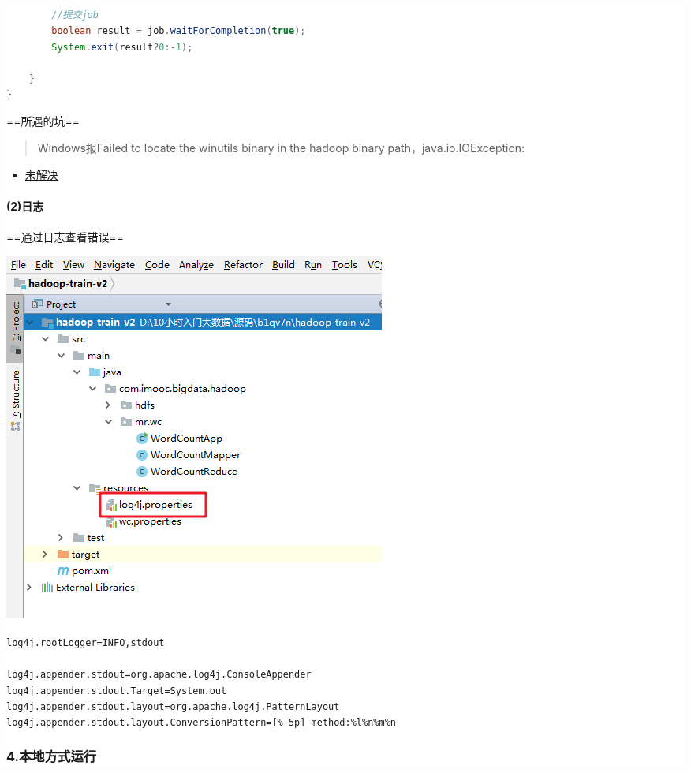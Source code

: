 ```java
        //提交job
        boolean result = job.waitForCompletion(true);
        System.exit(result?0:-1);

    }
}
```

==所遇的坑==

>  Windows报Failed to locate the winutils binary in the hadoop binary path，java.io.IOException:

+ [未解决](<https://blog.csdn.net/xiaoduan_/article/details/79476815>)

#### (2)日志

==通过日志查看错误==

![1560221313183](picture/1560221313183.png)

```properties
log4j.rootLogger=INFO,stdout

log4j.appender.stdout=org.apache.log4j.ConsoleAppender
log4j.appender.stdout.Target=System.out
log4j.appender.stdout.layout=org.apache.log4j.PatternLayout
log4j.appender.stdout.layout.ConversionPattern=[%-5p] method:%l%n%m%n
```

### 4.本地方式运行
